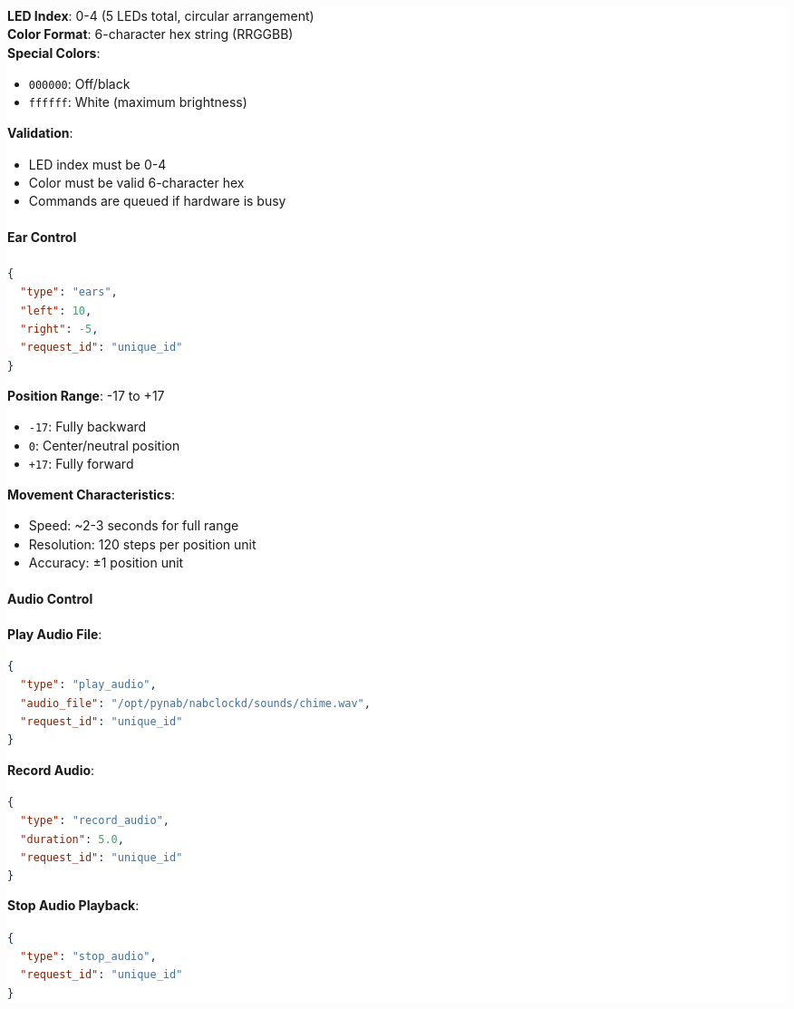 **LED Index**: 0-4 (5 LEDs total, circular arrangement)  
**Color Format**: 6-character hex string (RRGGBB)  
**Special Colors**:
- `000000`: Off/black
- `ffffff`: White (maximum brightness)

**Validation**:
- LED index must be 0-4
- Color must be valid 6-character hex
- Commands are queued if hardware is busy

#### Ear Control

```json
{
  "type": "ears",
  "left": 10,
  "right": -5,
  "request_id": "unique_id"
}
```

**Position Range**: -17 to +17
- `-17`: Fully backward
- `0`: Center/neutral position  
- `+17`: Fully forward

**Movement Characteristics**:
- Speed: ~2-3 seconds for full range
- Resolution: 120 steps per position unit
- Accuracy: ±1 position unit

#### Audio Control

**Play Audio File**:
```json
{
  "type": "play_audio",
  "audio_file": "/opt/pynab/nabclockd/sounds/chime.wav",
  "request_id": "unique_id"
}
```

**Record Audio**:
```json
{
  "type": "record_audio",
  "duration": 5.0,
  "request_id": "unique_id"
}
```

**Stop Audio Playback**:
```json
{
  "type": "stop_audio",
  "request_id": "unique_id"
}
```
